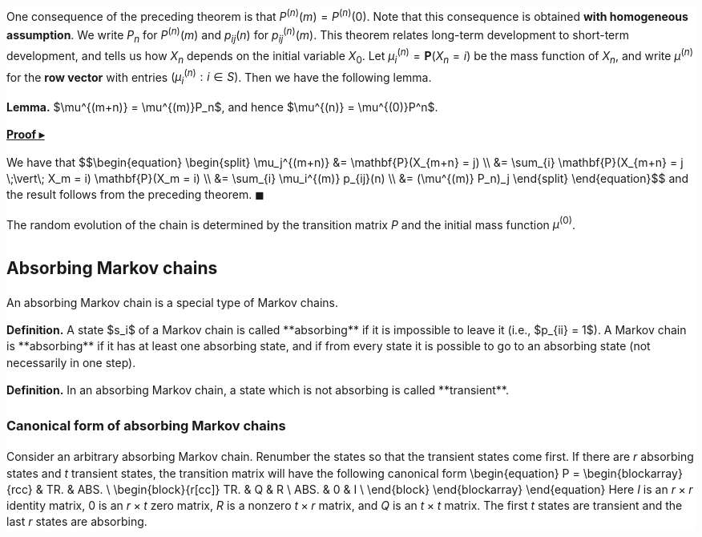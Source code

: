 One consequence of the preceding theorem is that $P^{(n)}(m) = P^{(n)}(0)$. Note that this consequence is obtained **with homogeneous assumption**. We write $P_n$ for $P^{(n)}(m)$ and $p_{ij}(n)$ for $p_{ij}^{(n)}(m)$. This theorem relates long-term development to short-term development, and tells us how $X_n$ depends on the initial variable $X_0$. Let $\mu_i^{(n)} = \mathbf{P}(X_n = i)$ be the mass function of $X_n$, and write $\mu^{(n)}$ for the **row vector** with entries $(\mu_i^{(n)} : i \in S)$. Then we have the following lemma.

<div class="theorem"><p><b>Lemma.</b> 
$\mu^{(m+n)} = \mu^{(m)}P_n$, and hence $\mu^{(n)} = \mu^{(0)}P^n$.
</p></div>

<div class="proof"><a href="javascript:void(0)" id="pf2-link"><b>Proof &#9656;</b></a>
<div class="proof-content" id="pf2-content"><p>
    We have that
    $$\begin{equation}
        \begin{split}
            \mu_j^{(m+n)} &= \mathbf{P}(X_{m+n} = j) \\
            &= \sum_{i} \mathbf{P}(X_{m+n} = j \;\vert\; X_m = i) \mathbf{P}(X_m = i) \\
            &= \sum_{i} \mu_i^{(m)} p_{ij}(n) \\
            &= (\mu^{(m)} P_n)_j
        \end{split}
    \end{equation}$$
    and the result follows from the preceding theorem.
&#9724;</p>
</div>
</div>
<script>toggle_proof("pf2");</script>

The random evolution of the chain is determined by the transition matrix $P$ and the initial mass function $\mu^{(0)}$.


## Absorbing Markov chains
An absorbing Markov chain is a special type of Markov chains.

<div class="theorem"><p><b>Definition.</b> 
A state $s_i$ of a Markov chain is called **absorbing** if it is impossible to leave it (i.e., $p_{ii} = 1$). A Markov chain is **absorbing** if it has at least one absorbing state, and if from every state it is possible to go to an absorbing state (not necessarily in one step).
</p></div>

<div class="theorem"><p><b>Definition.</b> 
In an absorbing Markov chain, a state which is not absorbing is called **transient**.
</p></div>

### Canonical form of absorbing Markov chains
Consider an arbitrary absorbing Markov chain. Renumber the states so that the transient states come first. If there are $r$ absorbing states and $t$ transient states, the transition matrix will have the following canonical form
\begin{equation}
    P = 
    \begin{blockarray}{rcc}
        & TR. & ABS. \\
    \begin{block}{r[cc]}
        TR. & Q &  R \\
        ABS. & 0 &  I \\
    \end{block}
    \end{blockarray}
\end{equation}
Here $I$ is an $r\times r$ identity matrix, $0$ is an $r\times t$ zero matrix, $R$ is a nonzero $t\times r$ matrix, and $Q$ is an $t\times t$ matrix. The first $t$ states are transient and the last $r$ states are absorbing.
